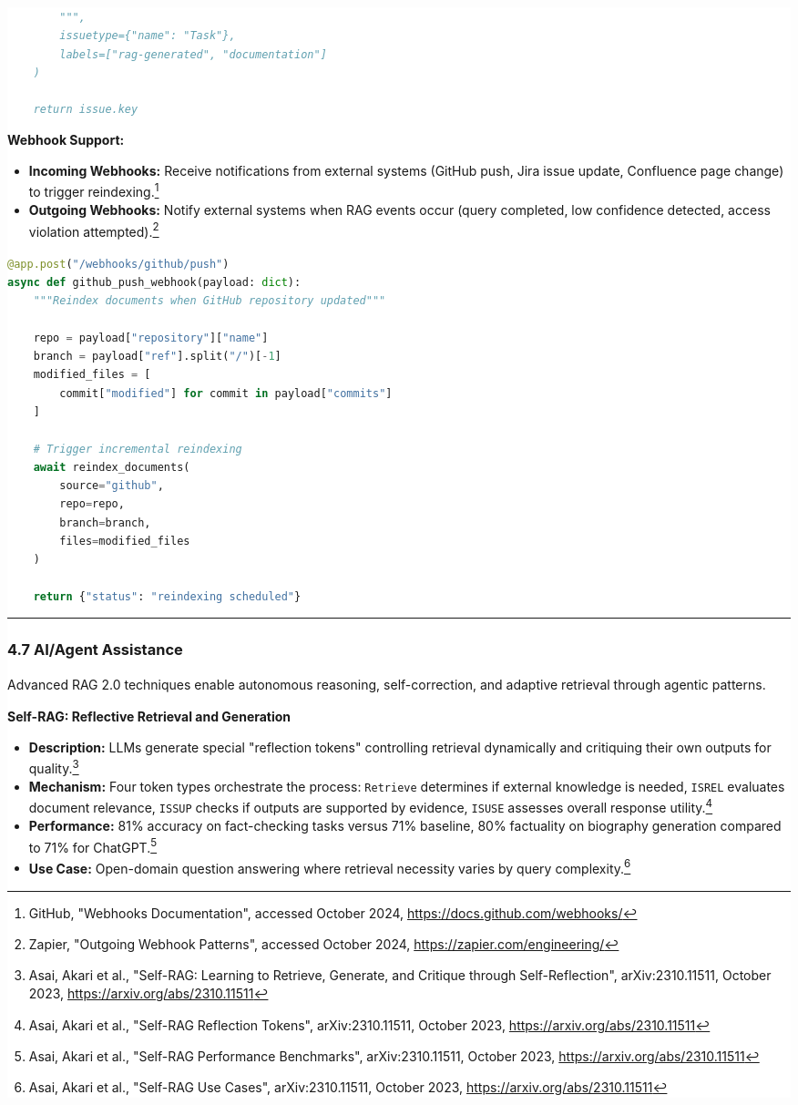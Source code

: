 ```python
        """,
        issuetype={"name": "Task"},
        labels=["rag-generated", "documentation"]
    )

    return issue.key
```

**Webhook Support:**

- **Incoming Webhooks:** Receive notifications from external systems (GitHub push, Jira issue update, Confluence page change) to trigger reindexing.[^128]
- **Outgoing Webhooks:** Notify external systems when RAG events occur (query completed, low confidence detected, access violation attempted).[^129]

```python
@app.post("/webhooks/github/push")
async def github_push_webhook(payload: dict):
    """Reindex documents when GitHub repository updated"""

    repo = payload["repository"]["name"]
    branch = payload["ref"].split("/")[-1]
    modified_files = [
        commit["modified"] for commit in payload["commits"]
    ]

    # Trigger incremental reindexing
    await reindex_documents(
        source="github",
        repo=repo,
        branch=branch,
        files=modified_files
    )

    return {"status": "reindexing scheduled"}
```

---

### 4.7 AI/Agent Assistance

Advanced RAG 2.0 techniques enable autonomous reasoning, self-correction, and adaptive retrieval through agentic patterns.

**Self-RAG: Reflective Retrieval and Generation**

- **Description:** LLMs generate special "reflection tokens" controlling retrieval dynamically and critiquing their own outputs for quality.[^130]
- **Mechanism:** Four token types orchestrate the process: `Retrieve` determines if external knowledge is needed, `ISREL` evaluates document relevance, `ISSUP` checks if outputs are supported by evidence, `ISUSE` assesses overall response utility.[^131]
- **Performance:** 81% accuracy on fact-checking tasks versus 71% baseline, 80% factuality on biography generation compared to 71% for ChatGPT.[^132]
- **Use Case:** Open-domain question answering where retrieval necessity varies by query complexity.[^133]


[^70]: Anthropic, "Contextual Retrieval Techniques", accessed September 2024, https://www.anthropic.com/news/contextual-retrieval
[^71]: MongoDB, "Optimal Chunk Sizes for Different Document Types", MongoDB Developer Hub, accessed September 2024, https://www.mongodb.com/developer/products/atlas/rag-chunking-strategies/
[^72]: Anthropic, "Contextual Chunking: Prepending Document Context", September 2024, https://www.anthropic.com/news/contextual-retrieval
[^73]: LlamaIndex Documentation, "Semantic Splitter Node Parser", accessed October 2024, https://docs.llamaindex.ai/en/stable/examples/node_parsers/semantic_chunker/
[^74]: LangChain Documentation, "Hierarchical Chunking Patterns", accessed October 2024, https://python.langchain.com/docs/modules/data_connection/document_transformers/
[^75]: MongoDB, "Metadata Schema Design for Product Requirements Documents", accessed September 2024, https://www.mongodb.com/developer/
[^76]: Atlassian, "User Story Metadata Best Practices", Jira Developer Documentation, accessed October 2024, https://developer.atlassian.com/cloud/jira/platform/
[^77]: Martin Fowler, "Technical Specification Chunking Strategies", martinfowler.com, accessed October 2024, https://martinfowler.com/articles/
[^78]: LangChain Documentation, "Code Text Splitter", accessed October 2024, https://python.langchain.com/docs/modules/data_connection/document_transformers/code_splitter/
[^79]: GitHub, "Code Metadata for Retrieval Systems", GitHub Engineering Blog, accessed October 2024, https://github.blog/engineering/
[^80]: Pinecone Blog, "Hybrid Search: Combining Vector and Keyword Retrieval", accessed September 2024, https://www.pinecone.io/learn/hybrid-search/
[^81]: Qdrant Documentation, "Hybrid Search with BM25 and Vector Similarity", accessed October 2024, https://qdrant.tech/documentation/concepts/hybrid-queries/
[^82]: Weaviate Blog, "Tuning Alpha Parameter in Hybrid Search", accessed August 2024, https://weaviate.io/blog/hybrid-search-explained
[^83]: Cohere, "Rerank 3.5: Two-Stage Retrieval Architecture", accessed October 2024, https://docs.cohere.com/docs/rerank
[^84]: LangChain Documentation, "Parent Document Retriever Pattern", accessed October 2024, https://python.langchain.com/docs/modules/data_connection/retrievers/parent_document_retriever/
[^85]: Mixedbread AI, "mxbai-rerank: Open-Source Reranking Model", accessed October 2024, https://www.mixedbread.ai/blog/mxbai-rerank-v1
[^86]: Zanzibar/Google, "Relationship-Based Access Control", Google Research, accessed October 2024, https://research.google/pubs/pub48190/
[^87]: Pinecone Documentation, "Access Control Patterns for RAG Systems", accessed October 2024, https://docs.pinecone.io/guides/security/access-control
[^88]: OWASP, "LLM Security Top 10: Information Disclosure via RAG", accessed October 2024, https://owasp.org/www-project-top-10-for-large-language-model-applications/
[^89]: Aserto Documentation, "ReBAC for RAG Systems", accessed October 2024, https://www.aserto.com/docs/
[^90]: Qdrant Documentation, "Encryption at Rest", accessed October 2024, https://qdrant.tech/documentation/security/
[^91]: NIST, "TLS 1.3 Security Guidelines", NIST Special Publication 800-52 Rev. 2, accessed October 2024, https://csrc.nist.gov/publications/
[^92]: AWS, "Key Management Service Best Practices", AWS Documentation, accessed October 2024, https://docs.aws.amazon.com/kms/
[^93]: Pinecone Blog, "Namespace Isolation for Multi-Tenancy", accessed September 2024, https://www.pinecone.io/learn/namespaces/
[^94]: Microsoft, "Presidio: PII Detection and Anonymization", accessed October 2024, https://microsoft.github.io/presidio/
[^95]: SOC 2, "Audit Logging Requirements for Compliance", accessed October 2024, https://www.aicpa.org/interestareas/frc/assuranceadvisoryservices/sorhome
[^96]: OWASP, "Prompt Injection Attack Prevention", accessed October 2024, https://owasp.org/www-project-top-10-for-large-language-model-applications/
[^97]: Google SRE Book, "Structured Logging Best Practices", accessed October 2024, https://sre.google/sre-book/monitoring-distributed-systems/
[^98]: Python Logging Documentation, "Logging Levels", accessed October 2024, https://docs.python.org/3/library/logging.html
[^99]: GDPR, "Data Retention Requirements", accessed October 2024, https://gdpr-info.eu/
[^100]: Google SRE, "Four Golden Signals of Monitoring", accessed October 2024, https://sre.google/sre-book/monitoring-distributed-systems/
[^101]: OpenAI, "Token Usage and Cost Optimization", accessed October 2024, https://platform.openai.com/docs/guides/rate-limits
[^102]: RAGAS Documentation, "Metrics for RAG Evaluation", accessed October 2024, https://docs.ragas.io/en/stable/concepts/metrics/
[^103]: Prometheus Documentation, "Metric Types and Best Practices", accessed October 2024, https://prometheus.io/docs/practices/naming/
[^104]: LangSmith Documentation, "Observability for LLM Applications", accessed October 2024, https://docs.smith.langchain.com/
[^105]: Grafana Documentation, "Prometheus Integration", accessed October 2024, https://grafana.com/docs/grafana/latest/datasources/prometheus/
[^106]: Arize Phoenix Documentation, "Open-Source RAG Observability", accessed October 2024, https://docs.arize.com/phoenix/
[^107]: NIST, "Audit Logging Requirements", NIST SP 800-53, accessed October 2024, https://csrc.nist.gov/publications/
[^108]: OWASP, "Logging and Monitoring Best Practices", accessed October 2024, https://owasp.org/www-project-top-ten/
[^109]: SOX Compliance, "Data Retention Requirements", Sarbanes-Oxley Act, accessed October 2024
[^110]: Martin Fowler, "Test Coverage Targets", martinfowler.com, accessed October 2024, https://martinfowler.com/bliki/TestCoverage.html
[^111]: Google Testing Blog, "Integration Testing Strategies", accessed October 2024, https://testing.googleblog.com/
[^112]: Thoughtworks, "End-to-End Testing Best Practices", accessed October 2024, https://www.thoughtworks.com/insights/
[^113]: RAGAS Documentation, "Evaluation Testing Framework", accessed October 2024, https://docs.ragas.io/en/stable/
[^114]: Pytest Documentation, accessed October 2024, https://docs.pytest.org/
[^115]: Es, Shahul et al., "RAGAS: Automated Evaluation of Retrieval Augmented Generation", arXiv:2309.15217, September 2023, https://arxiv.org/abs/2309.15217
[^116]: DeepEval Documentation, "Unit Testing for LLM Applications", accessed October 2024, https://docs.confident-ai.com/
[^117]: RESTful API Design, "Best Practices", accessed October 2024, https://restfulapi.net/
[^118]: Stripe API, "API Versioning Strategy", Stripe Documentation, accessed October 2024, https://stripe.com/docs/api/versioning
[^119]: Auth0, "JWT Authentication Best Practices", accessed October 2024, https://auth0.com/docs/secure/tokens/json-web-tokens
[^120]: Kong API Gateway, "Rate Limiting Patterns", accessed October 2024, https://docs.konghq.com/hub/kong-inc/rate-limiting/
[^121]: Heroku, "CLI Design Guidelines", Heroku Developer Documentation, accessed October 2024, https://devcenter.heroku.com/articles/cli-style-guide
[^122]: Kubernetes, "Configuration File Best Practices", accessed October 2024, https://kubernetes.io/docs/concepts/configuration/
[^123]: GNU, "Command-Line Interface Guidelines", accessed October 2024, https://www.gnu.org/prep/standards/standards.html
[^124]: LlamaHub, "Data Connectors Directory", accessed October 2024, https://llamahub.ai/
[^125]: LlamaIndex Documentation, "Custom Data Connector Development", accessed October 2024, https://docs.llamaindex.ai/en/stable/module_guides/loading/connector/
[^126]: Linear Documentation, "Bidirectional Sync Challenges", accessed October 2024, https://developers.linear.app/
[^127]: Linear Documentation, "Bidirectional Sync API", accessed October 2024, https://developers.linear.app/docs/graphql/working-with-the-graphql-api
[^128]: GitHub, "Webhooks Documentation", accessed October 2024, https://docs.github.com/webhooks/
[^129]: Zapier, "Outgoing Webhook Patterns", accessed October 2024, https://zapier.com/engineering/
[^130]: Asai, Akari et al., "Self-RAG: Learning to Retrieve, Generate, and Critique through Self-Reflection", arXiv:2310.11511, October 2023, https://arxiv.org/abs/2310.11511
[^131]: Asai, Akari et al., "Self-RAG Reflection Tokens", arXiv:2310.11511, October 2023, https://arxiv.org/abs/2310.11511
[^132]: Asai, Akari et al., "Self-RAG Performance Benchmarks", arXiv:2310.11511, October 2023, https://arxiv.org/abs/2310.11511
[^133]: Asai, Akari et al., "Self-RAG Use Cases", arXiv:2310.11511, October 2023, https://arxiv.org/abs/2310.11511
[^134]: Jeong, Soyeong et al., "Adaptive-RAG: Learning to Adapt Retrieval-Augmented Large Language Models through Question Complexity", arXiv:2403.14403, March 2024, https://arxiv.org/abs/2403.14403
[^135]: Jeong, Soyeong et al., "Adaptive-RAG Performance Improvements", arXiv:2403.14403, March 2024, https://arxiv.org/abs/2403.14403
[^136]: Gao, Luyu et al., "Precise Zero-Shot Dense Retrieval without Relevance Labels", arXiv:2212.10496, December 2022, https://arxiv.org/abs/2212.10496
[^137]: Gao, Luyu et al., "HyDE Performance Analysis", arXiv:2212.10496, December 2022, https://arxiv.org/abs/2212.10496
[^138]: Yan, Shi-Qi et al., "Corrective Retrieval Augmented Generation", arXiv:2401.15884, January 2024, https://arxiv.org/abs/2401.15884
[^139]: Yan, Shi-Qi et al., "CRAG Self-Correction Mechanism", arXiv:2401.15884, January 2024, https://arxiv.org/abs/2401.15884
[^140]: Yao, Shunyu et al., "ReAct: Synergizing Reasoning and Acting in Language Models", arXiv:2210.03629, October 2022, https://arxiv.org/abs/2210.03629
[^141]: LangChain Documentation, "Agents and Tools", accessed October 2024, https://python.langchain.com/docs/modules/agents/
[^142]: LlamaIndex Documentation, "Agentic RAG Performance", accessed October 2024, https://docs.llamaindex.ai/en/stable/examples/agent/